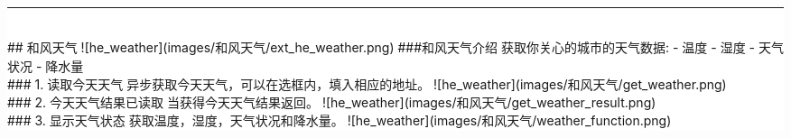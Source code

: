 
---
<br />
## 和风天气
![he_weather](images/和风天气/ext_he_weather.png)
###和风天气介绍
	获取你关心的城市的天气数据:   
	- 温度
	- 湿度
	- 天气状况
	- 降水量	
<br />
### 1. 读取今天天气
异步获取今天天气，可以在选框内，填入相应的地址。	
![he_weather](images/和风天气/get_weather.png)

<br />
### 2. 今天天气结果已读取
当获得今天天气结果返回。		
![he_weather](images/和风天气/get_weather_result.png)

<br />
### 3. 显示天气状态
获取温度，湿度，天气状况和降水量。	
![he_weather](images/和风天气/weather_function.png)
